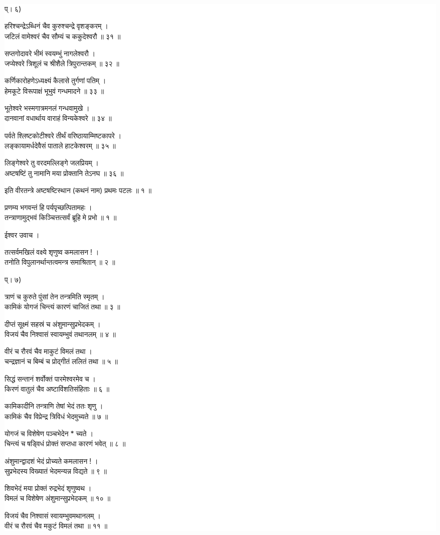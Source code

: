 प्। ६)  
  
हरिश्चन्द्रेऽब्धिनं चैव कुरुश्चन्द्रे वृशङ्करम् ।  
जटिलं वामेश्वरं चैव सौम्यं च ककुदेश्वरौ ॥ ३१ ॥  
  
सप्तगोदावरे भीमं स्वयम्भुं नागलेश्वरौ ।  
जप्येश्वरे त्रिशूलं च श्रीशैले त्रिपुरान्तकम् ॥ ३२ ॥  
  
कर्णिकारोहणेऽध्यक्ष्यं कैलासे तुर्गणां पतिम् ।  
हेमकूटे विरूपाक्षं भूभुवं गन्धमादने ॥ ३३ ॥  
  
भूतेश्वरे भस्मगात्रमनलं गन्धवामुखे ।  
दानवानां वधार्थाय वाराहं विन्यकेश्वरे ॥ ३४ ॥  
  
पर्वते श्लिष्टकोटीश्वरे तीर्थं वरिष्ठायाम्मिष्टकापरे ।  
लङ्कायामर्धदेवैसं पाताले हाटकेश्वरम् ॥ ३५ ॥  
  
लिङ्गेश्वरे तु वरदमल्लिङ्गे जलप्रियम् ।  
अष्टषष्टिं तु नामानि मया प्रोक्तानि तेऽनघ ॥ ३६ ॥  
  
इति वीरतन्त्रे अष्टषष्टिस्थान (कथनं नाम) प्रथमः पटलः ॥ १ ॥  
  
  
  
प्रणम्य भगवन्तं हि पर्यपृच्छत्पितामहः ।  
तन्त्राणामुद्भवं किञ्चित्तत्सर्वं ब्रूहि मे प्रभो ॥ १ ॥  
  
ईश्वर उवाच ।  
  
तत्सर्वमखिलं वक्ष्ये शृणुष्व कमलासन ! ।  
तनोति विपुलानर्थान्तत्वमन्त्र समाश्रितान् ॥ २ ॥  
  
प्। ७)  
  
त्राणं च कुरुते पुंसां तेन तन्त्रमिति स्मृतम् ।  
कामिकं योगजं चिन्त्यं कारणं चाजितं तथा ॥ ३ ॥  
  
दीप्तं सूक्ष्मं सहस्रं च अंशुमान्सुप्रभेदकम् ।  
विजयं चैव निश्वासं स्वायम्भुवं तथानलम् ॥ ४ ॥  
  
वीरं च रौरवं चैव माकुटं विमलं तथा ।  
चन्द्रज्ञानं च बिम्बं च प्रोद्गीतं ललितं तथा ॥ ५ ॥  
  
सिद्धं सन्तानं शर्वोक्तं पारमेश्वरमेव च ।  
किरणं वातुलं चैव अष्टाविंशतिसंहिताः ॥ ६ ॥  
  
कामिकादीनि तन्त्राणि तेषां भेदं ततः शृणु ।  
कामिकं चैव विप्रेन्द्र त्रिविधं भेदमुच्यते ॥ ७ ॥  
  
योगजं च विशेषेण पञ्चभेदेन * च्यते ।  
चिन्त्यं च षड्विधं प्रोक्तं सप्तधा कारणं भवेत् ॥ ८ ॥  
  
अंशुमान्द्वादशं भेदं प्रोच्यते कमलासन ! ।  
सुप्रभेदस्य विख्यातं भेदमन्यन्न विद्यते ॥ ९ ॥  
  
शिवभेदं मया प्रोक्तं रुद्रभेदं शृणुष्वथ ।  
विमलं च विशेषेण अंशुमान्सुप्रभेदकम् ॥ १० ॥  
  
विजयं चैव निश्वासं स्वायम्भुवमथानलम् ।  
वीरं च रौरवं चैव मकुटं विमलं तथा ॥ ११ ॥  
  